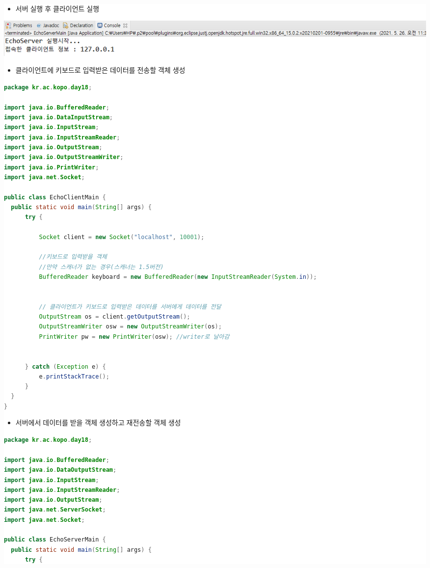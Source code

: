   

  - 서버 실행 후 클라이언트 실행

  ![image-20210526113951478](images/image-20210526113951478.png)

  

  - 클라이언트에 키보드로 입력받은 데이터를 전송할 객체 생성

  ```java
  package kr.ac.kopo.day18;
  
  import java.io.BufferedReader;
  import java.io.DataInputStream;
  import java.io.InputStream;
  import java.io.InputStreamReader;
  import java.io.OutputStream;
  import java.io.OutputStreamWriter;
  import java.io.PrintWriter;
  import java.net.Socket;
  
  public class EchoClientMain {
  	public static void main(String[] args) {
  		try {
  			
  			Socket client = new Socket("localhost", 10001);
  			
  			//키보드로 입력받을 객체
  			//만약 스캐너가 없는 경우(스캐너는 1.5버전)
  			BufferedReader keyboard = new BufferedReader(new InputStreamReader(System.in));
  			
  			
  			// 클라이언트가 키보드로 입력받은 데이터를 서버에게 데이터를 전달
  			OutputStream os = client.getOutputStream();
  			OutputStreamWriter osw = new OutputStreamWriter(os);
  			PrintWriter pw = new PrintWriter(osw); //writer로 날아감
  			
  			
  		} catch (Exception e) {
  			e.printStackTrace();
  		} 
  	}
  }
  
  ```

  

  - 서버에서 데이터를 받을 객체 생성하고 재전송할 객체 생성

  ```java
  package kr.ac.kopo.day18;
  
  import java.io.BufferedReader;
  import java.io.DataOutputStream;
  import java.io.InputStream;
  import java.io.InputStreamReader;
  import java.io.OutputStream;
  import java.net.ServerSocket;
  import java.net.Socket;
  
  public class EchoServerMain {
  	public static void main(String[] args) {
  		try {
  ```